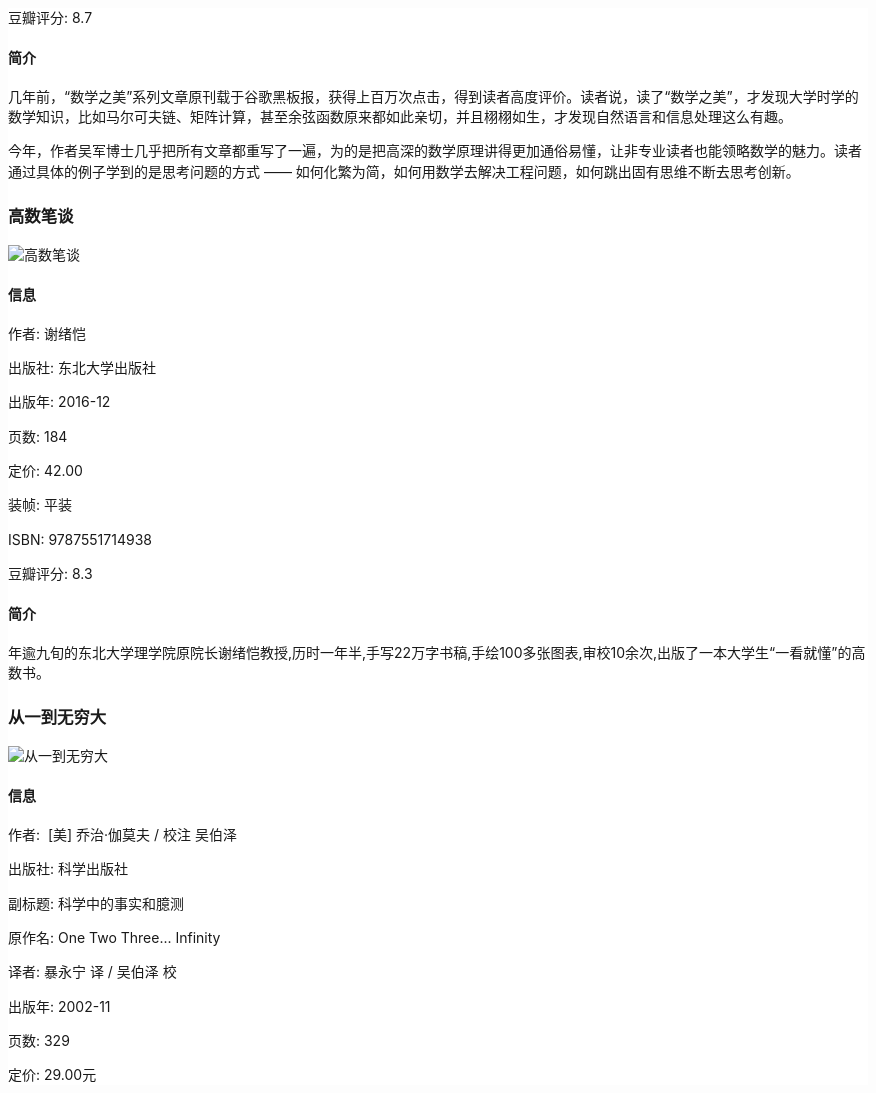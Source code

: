 豆瓣评分: 8.7

#### 简介

几年前，“数学之美”系列文章原刊载于谷歌黑板报，获得上百万次点击，得到读者高度评价。读者说，读了“数学之美”，才发现大学时学的数学知识，比如马尔可夫链、矩阵计算，甚至余弦函数原来都如此亲切，并且栩栩如生，才发现自然语言和信息处理这么有趣。

今年，作者吴军博士几乎把所有文章都重写了一遍，为的是把高深的数学原理讲得更加通俗易懂，让非专业读者也能领略数学的魅力。读者通过具体的例子学到的是思考问题的方式 —— 如何化繁为简，如何用数学去解决工程问题，如何跳出固有思维不断去思考创新。



### 高数笔谈

![高数笔谈](https://img3.doubanio.com/view/subject/l/public/s29489496.jpg)

#### 信息

作者: 谢绪恺 

出版社: 东北大学出版社 

出版年: 2016-12 

页数: 184 

定价: 42.00 

装帧: 平装 

ISBN: 9787551714938

豆瓣评分: 8.3

#### 简介

年逾九旬的东北大学理学院原院长谢绪恺教授,历时一年半,手写22万字书稿,手绘100多张图表,审校10余次,出版了一本大学生“一看就懂”的高数书。



### 从一到无穷大

![从一到无穷大](https://img3.doubanio.com/view/subject/l/public/s2516920.jpg)

#### 信息

作者:  [美] 乔治·伽莫夫 / 校注 吴伯泽  

出版社: 科学出版社 

副标题: 科学中的事实和臆测 

原作名: One Two Three... Infinity 

译者: 暴永宁 译 / 吴伯泽 校 

出版年: 2002-11 

页数: 329 

定价: 29.00元 
